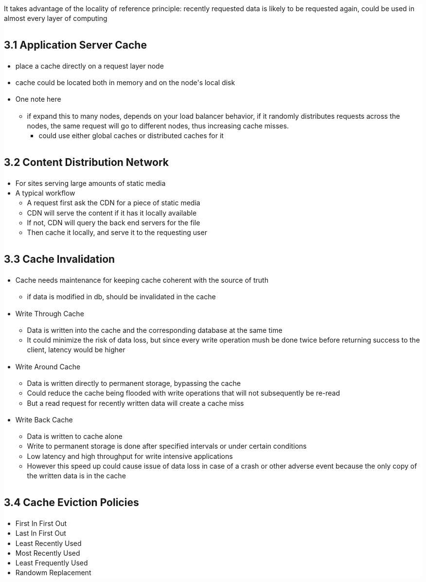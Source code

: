 It takes advantage of the locality of reference principle: recently requested data is likely to be requested again, could be used in almost every layer of computing 

## 3.1 Application Server Cache 

+ place a cache directly on a request layer node 
+ cache could be located both in memory and on the node's local disk 

+ One note here 
    + if expand this to many nodes, depends on your load balancer behavior, if it randomly distributes requests across the nodes, the same request will go to different nodes, thus increasing cache misses. 
        + could use either global caches or distributed caches for it 

## 3.2 Content Distribution Network 

+ For sites serving large amounts of static media 
+ A typical workflow 
    + A request first ask the CDN for a piece of static media 
    + CDN will serve the content if it has it locally available 
    + If not, CDN will query the back end servers for the file 
    + Then cache it locally, and serve it to the requesting user 
## 3.3 Cache Invalidation 

+ Cache needs maintenance for keeping cache coherent with the source of truth
    + if data is modified in db, should be invalidated in the cache 

+ Write Through Cache 
    + Data is written into the cache and the corresponding database at the same time 
    + It could minimize the risk of data loss, but since every write operation mush be done twice before returning success to the client, latency would be higher 

+ Write Around Cache 
    + Data is written directly to permanent storage, bypassing the cache 
    + Could reduce the cache being flooded with write operations that will not subsequently be re-read
    + But a read request for recently written data will create a cache miss 

+ Write Back Cache 
    + Data is written to cache alone
    + Write to permanent storage is done after specified intervals or under certain conditions 
    + Low latency and high throughput for write intensive applications 
    + However this speed up could cause issue of data loss in case of a crash or other adverse event because the only copy of the written data is in the cache 
    
## 3.4 Cache Eviction Policies 

+ First In First Out 
+ Last In First Out 
+ Least Recently Used 
+ Most Recently Used 
+ Least Frequently Used 
+ Randowm Replacement 

